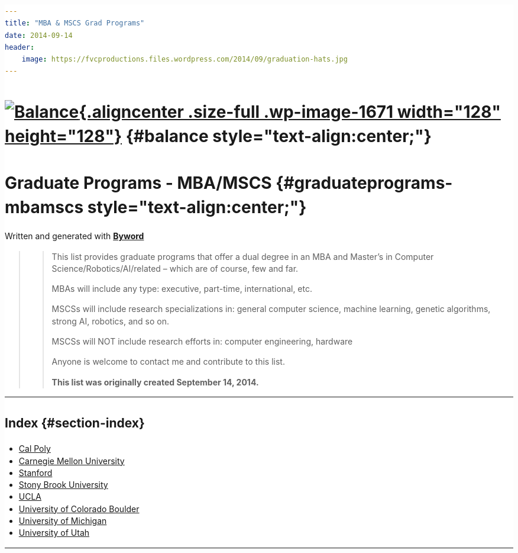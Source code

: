 ```yaml
---
title: "MBA & MSCS Grad Programs"
date: 2014-09-14
header:
    image: https://fvcproductions.files.wordpress.com/2014/09/graduation-hats.jpg
---
```


[![Balance](https://fvcproductions.files.wordpress.com/2014/09/1424067174_scales_of_balance-128.png){.aligncenter .size-full .wp-image-1671 width="128" height="128"}](https://fvcproductions.files.wordpress.com/2014/09/1424067174_scales_of_balance-128.png) {#balance style="text-align:center;"}
===============================================================================================================================================================================================================================================================

Graduate Programs - MBA/MSCS {#graduateprograms-mbamscs style="text-align:center;"}
============================

Written and generated with **[Byword](https://bywordapp.com)**

> > This list provides graduate programs that offer a dual degree in an
> > MBA and Master’s in Computer Science/Robotics/AI/related – which are
> > of course, few and far.
> >
> > MBAs will include any type: executive, part-time, international,
> > etc.
> >
> > MSCSs will include research specializations in: general computer
> > science, machine learning, genetic algorithms, strong AI, robotics,
> > and so on.
> >
> > MSCSs will NOT include research efforts in: computer engineering,
> > hardware
> >
> > Anyone is welcome to contact me and contribute to this list.
> >
> > **This list was originally created September 14, 2014.**

------------------------------------------------------------------------

Index {#section-index}
-----

- [Cal Poly](#section-calpoly)
- [Carnegie Mellon University](#section-cmu)
- [Stanford](#section-stanford)
- [Stony Brook University](#section-stonybrook)
- [UCLA](#section-ucla)
- [University of Colorado Boulder](#section-colorado)
- [University of Michigan](#section-umich)
- [University of Utah](#section-utah)

------------------------------------------------------------------------
